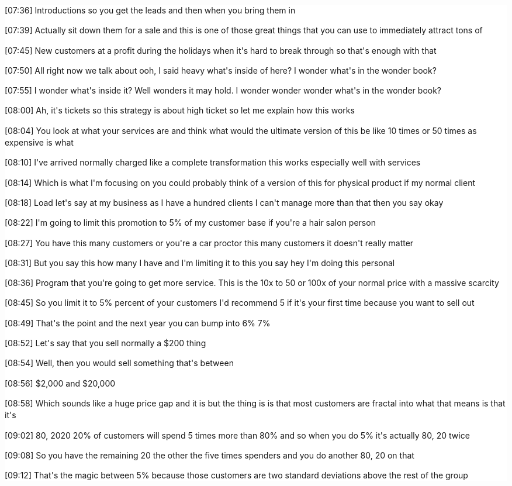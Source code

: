 [07:36] Introductions so you get the leads and then when you bring them in

[07:39] Actually sit down them for a sale and this is one of those great things that you can use to immediately attract tons of

[07:45] New customers at a profit during the holidays when it's hard to break through so that's enough with that

[07:50] All right now we talk about ooh, I said heavy what's inside of here? I wonder what's in the wonder book?

[07:55] I wonder what's inside it? Well wonders it may hold. I wonder wonder wonder what's in the wonder book?

[08:00] Ah, it's tickets so this strategy is about high ticket so let me explain how this works

[08:04] You look at what your services are and think what would the ultimate version of this be like 10 times or 50 times as expensive is what

[08:10] I've arrived normally charged like a complete transformation this works especially well with services

[08:14] Which is what I'm focusing on you could probably think of a version of this for physical product if my normal client

[08:18] Load let's say at my business as I have a hundred clients I can't manage more than that then you say okay

[08:22] I'm going to limit this promotion to 5% of my customer base if you're a hair salon person

[08:27] You have this many customers or you're a car proctor this many customers it doesn't really matter

[08:31] But you say this how many I have and I'm limiting it to this you say hey I'm doing this personal

[08:36] Program that you're going to get more service. This is the 10x to 50 or 100x of your normal price with a massive scarcity

[08:45] So you limit it to 5% percent of your customers I'd recommend 5 if it's your first time because you want to sell out

[08:49] That's the point and the next year you can bump into 6% 7%

[08:52] Let's say that you sell normally a $200 thing

[08:54] Well, then you would sell something that's between

[08:56] $2,000 and $20,000

[08:58] Which sounds like a huge price gap and it is but the thing is is that most customers are fractal into what that means is that it's

[09:02] 80, 2020 20% of customers will spend 5 times more than 80% and so when you do 5% it's actually 80, 20 twice

[09:08] So you have the remaining 20 the other the five times spenders and you do another 80, 20 on that

[09:12] That's the magic between 5% because those customers are two standard deviations above the rest of the group
